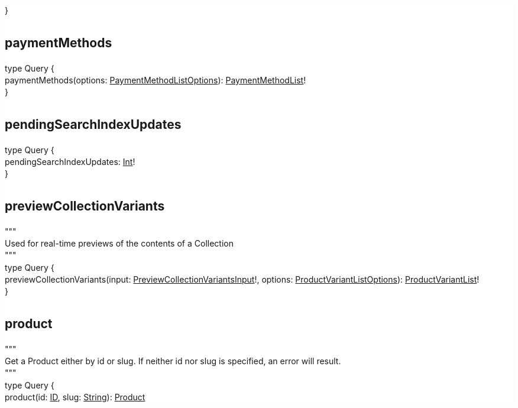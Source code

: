 
<div class="graphql-code-line top-level">&#125;</div>
</div>

## paymentMethods
<div class="graphql-code-block">
<div class="graphql-code-line top-level">type <span class="graphql-code-identifier">Query</span> &#123;</div>
<div class="graphql-code-line ">paymentMethods(options: <a href="/reference/graphql-api/admin/input-types#paymentmethodlistoptions">PaymentMethodListOptions</a>): <a href="/reference/graphql-api/admin/object-types#paymentmethodlist">PaymentMethodList</a>!</div>


<div class="graphql-code-line top-level">&#125;</div>
</div>

## pendingSearchIndexUpdates
<div class="graphql-code-block">
<div class="graphql-code-line top-level">type <span class="graphql-code-identifier">Query</span> &#123;</div>
<div class="graphql-code-line ">pendingSearchIndexUpdates: <a href="/reference/graphql-api/admin/object-types#int">Int</a>!</div>


<div class="graphql-code-line top-level">&#125;</div>
</div>

## previewCollectionVariants
<div class="graphql-code-block">
<div class="graphql-code-line top-level comment">"""</div>
<div class="graphql-code-line top-level comment">Used for real-time previews of the contents of a Collection</div>
<div class="graphql-code-line top-level comment">"""</div>
<div class="graphql-code-line top-level">type <span class="graphql-code-identifier">Query</span> &#123;</div>
<div class="graphql-code-line ">previewCollectionVariants(input: <a href="/reference/graphql-api/admin/input-types#previewcollectionvariantsinput">PreviewCollectionVariantsInput</a>!, options: <a href="/reference/graphql-api/admin/input-types#productvariantlistoptions">ProductVariantListOptions</a>): <a href="/reference/graphql-api/admin/object-types#productvariantlist">ProductVariantList</a>!</div>


<div class="graphql-code-line top-level">&#125;</div>
</div>

## product
<div class="graphql-code-block">
<div class="graphql-code-line top-level comment">"""</div>
<div class="graphql-code-line top-level comment">Get a Product either by id or slug. If neither id nor slug is specified, an error will result.</div>
<div class="graphql-code-line top-level comment">"""</div>
<div class="graphql-code-line top-level">type <span class="graphql-code-identifier">Query</span> &#123;</div>
<div class="graphql-code-line ">product(id: <a href="/reference/graphql-api/admin/object-types#id">ID</a>, slug: <a href="/reference/graphql-api/admin/object-types#string">String</a>): <a href="/reference/graphql-api/admin/object-types#product">Product</a></div>
